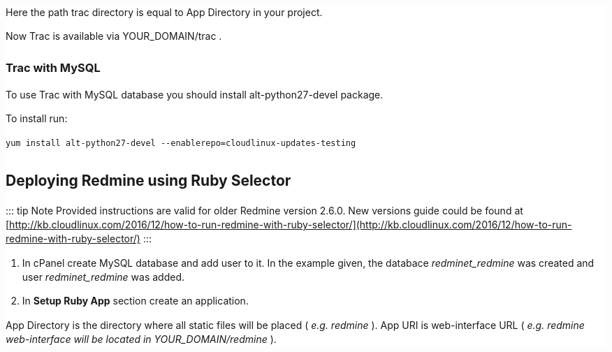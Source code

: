 Here the path <span class="notranslate"> trac </span> directory is equal to <span class="notranslate"> App Directory </span> in your project.

Now <span class="notranslate"> Trac </span> is available via <span class="notranslate"> YOUR_DOMAIN/trac </span> .




### Trac with MySQL


To use <span class="notranslate"> Trac </span> with MySQL database you should install <span class="notranslate"> alt-python27-devel </span> package.

To install run:
<div class="notranslate">

```
yum install alt-python27-devel --enablerepo=cloudlinux-updates-testing 
```
</div>

## Deploying Redmine using Ruby Selector

::: tip Note
Provided instructions are valid for older <span class="notranslate"> Redmine </span> version 2.6.0. New versions guide could be found at [http://kb.cloudlinux.com/2016/12/how-to-run-redmine-with-ruby-selector/](http://kb.cloudlinux.com/2016/12/how-to-run-redmine-with-ruby-selector/)
:::

1. In cPanel create MySQL database and add user to it. In the example given, the databace <span class="notranslate"> _redminet_redmine_ </span> was created and user <span class="notranslate"> _redminet_redmine_ </span> was added.

2. In <span class="notranslate"> **Setup Ruby App** </span> section create an application.

<span class="notranslate"> App Directory </span> is the directory where all static files will be placed ( _e.g._ <span class="notranslate"> _redmine_ </span> ).
<span class="notranslate"> App URI </span> is web-interface URL ( _e.g._ <span class="notranslate"> _redmine_ </span> _web-interface will be located in_ <span class="notranslate"> _YOUR_DOMAIN/redmine_ </span> ).

